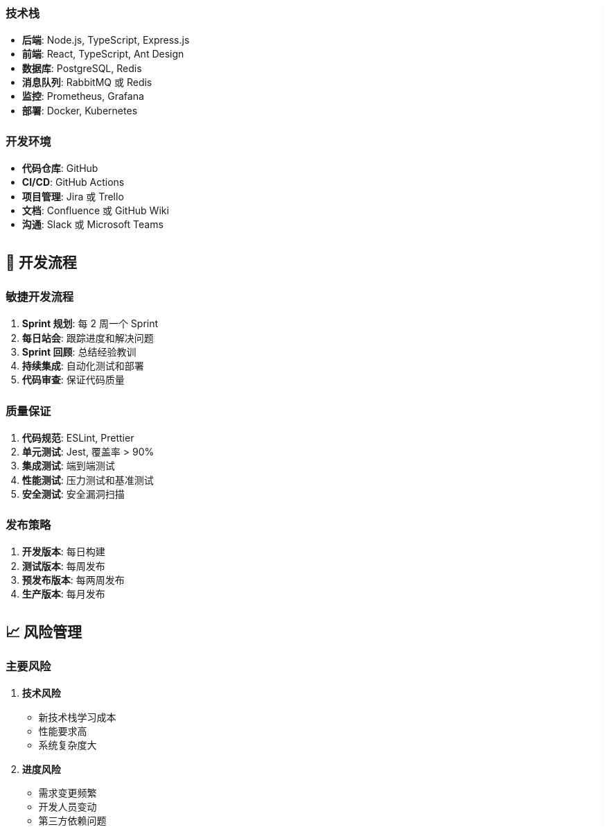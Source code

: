 ### 技术栈
- **后端**: Node.js, TypeScript, Express.js
- **前端**: React, TypeScript, Ant Design
- **数据库**: PostgreSQL, Redis
- **消息队列**: RabbitMQ 或 Redis
- **监控**: Prometheus, Grafana
- **部署**: Docker, Kubernetes

### 开发环境
- **代码仓库**: GitHub
- **CI/CD**: GitHub Actions
- **项目管理**: Jira 或 Trello
- **文档**: Confluence 或 GitHub Wiki
- **沟通**: Slack 或 Microsoft Teams

## 🔄 开发流程

### 敏捷开发流程
1. **Sprint 规划**: 每 2 周一个 Sprint
2. **每日站会**: 跟踪进度和解决问题
3. **Sprint 回顾**: 总结经验教训
4. **持续集成**: 自动化测试和部署
5. **代码审查**: 保证代码质量

### 质量保证
1. **代码规范**: ESLint, Prettier
2. **单元测试**: Jest, 覆盖率 > 90%
3. **集成测试**: 端到端测试
4. **性能测试**: 压力测试和基准测试
5. **安全测试**: 安全漏洞扫描

### 发布策略
1. **开发版本**: 每日构建
2. **测试版本**: 每周发布
3. **预发布版本**: 每两周发布
4. **生产版本**: 每月发布

## 📈 风险管理

### 主要风险
1. **技术风险**
   - 新技术栈学习成本
   - 性能要求高
   - 系统复杂度大

2. **进度风险**
   - 需求变更频繁
   - 开发人员变动
   - 第三方依赖问题
